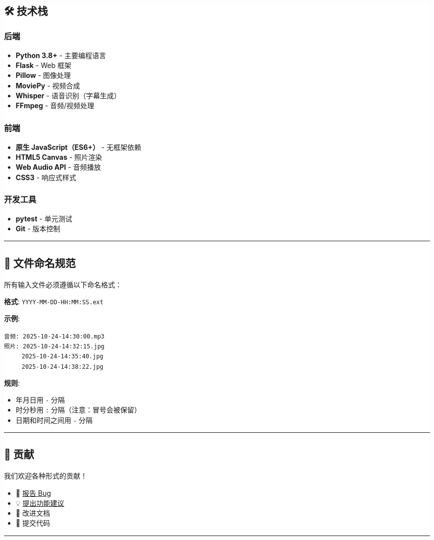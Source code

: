 
## 🛠️ 技术栈

### 后端
- **Python 3.8+** - 主要编程语言
- **Flask** - Web 框架
- **Pillow** - 图像处理
- **MoviePy** - 视频合成
- **Whisper** - 语音识别（字幕生成）
- **FFmpeg** - 音频/视频处理

### 前端
- **原生 JavaScript（ES6+）** - 无框架依赖
- **HTML5 Canvas** - 照片渲染
- **Web Audio API** - 音频播放
- **CSS3** - 响应式样式

### 开发工具
- **pytest** - 单元测试
- **Git** - 版本控制

---

## 📝 文件命名规范

所有输入文件必须遵循以下命名格式：

**格式**: `YYYY-MM-DD-HH:MM:SS.ext`

**示例**:
```
音频: 2025-10-24-14:30:00.mp3
照片: 2025-10-24-14:32:15.jpg
     2025-10-24-14:35:40.jpg
     2025-10-24-14:38:22.jpg
```

**规则**:
- 年月日用 `-` 分隔
- 时分秒用 `:` 分隔（注意：冒号会被保留）
- 日期和时间之间用 `-` 分隔

---

## 🤝 贡献

我们欢迎各种形式的贡献！

- 🐛 [报告 Bug](https://github.com/Qiniu-ERE/Sunflower/issues)
- 💡 [提出功能建议](https://github.com/Qiniu-ERE/Sunflower/issues)
- 📝 改进文档
- 🔧 提交代码

---